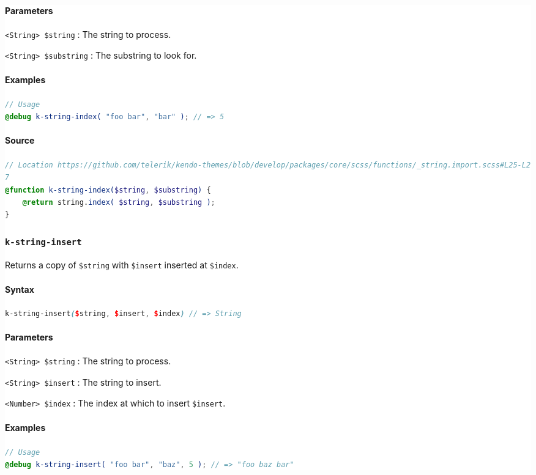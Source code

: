 #### Parameters


`<String> $string`
: The string to process.

`<String> $substring`
: The substring to look for.


#### Examples

```scss
// Usage
@debug k-string-index( "foo bar", "bar" ); // => 5
```


#### Source

```scss
// Location https://github.com/telerik/kendo-themes/blob/develop/packages/core/scss/functions/_string.import.scss#L25-L27
@function k-string-index($string, $substring) {
    @return string.index( $string, $substring );
}
```

### `k-string-insert`

Returns a copy of `$string` with `$insert` inserted at `$index`.


#### Syntax

```scss
k-string-insert($string, $insert, $index) // => String
```

#### Parameters


`<String> $string`
: The string to process.

`<String> $insert`
: The string to insert.

`<Number> $index`
: The index at which to insert `$insert`.


#### Examples

```scss
// Usage
@debug k-string-insert( "foo bar", "baz", 5 ); // => "foo baz bar"
```

